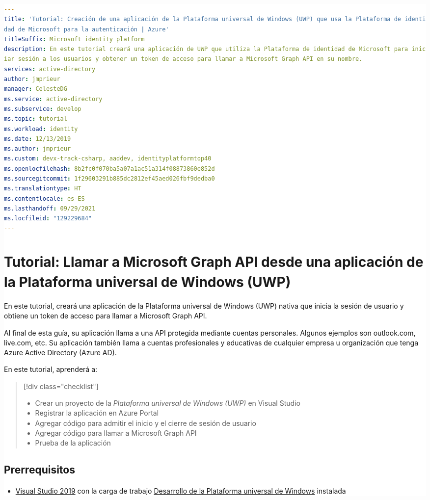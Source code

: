 ```yaml
---
title: 'Tutorial: Creación de una aplicación de la Plataforma universal de Windows (UWP) que usa la Plataforma de identidad de Microsoft para la autenticación | Azure'
titleSuffix: Microsoft identity platform
description: En este tutorial creará una aplicación de UWP que utiliza la Plataforma de identidad de Microsoft para iniciar sesión a los usuarios y obtener un token de acceso para llamar a Microsoft Graph API en su nombre.
services: active-directory
author: jmprieur
manager: CelesteDG
ms.service: active-directory
ms.subservice: develop
ms.topic: tutorial
ms.workload: identity
ms.date: 12/13/2019
ms.author: jmprieur
ms.custom: devx-track-csharp, aaddev, identityplatformtop40
ms.openlocfilehash: 8b2fc0f070ba5a07a1ac51a314f08873860e852d
ms.sourcegitcommit: 1f29603291b885dc2812ef45aed026fbf9dedba0
ms.translationtype: HT
ms.contentlocale: es-ES
ms.lasthandoff: 09/29/2021
ms.locfileid: "129229684"
---
```

# <a name="tutorial-call-the-microsoft-graph-api-from-a-universal-windows-platform-uwp-application"></a>Tutorial: Llamar a Microsoft Graph API desde una aplicación de la Plataforma universal de Windows (UWP)

En este tutorial, creará una aplicación de la Plataforma universal de Windows (UWP) nativa que inicia la sesión de usuario y obtiene un token de acceso para llamar a Microsoft Graph API. 

Al final de esta guía, su aplicación llama a una API protegida mediante cuentas personales. Algunos ejemplos son outlook.com, live.com, etc. Su aplicación también llama a cuentas profesionales y educativas de cualquier empresa u organización que tenga Azure Active Directory (Azure AD).

En este tutorial, aprenderá a:

> [!div class="checklist"]
> * Crear un proyecto de la *Plataforma universal de Windows (UWP)* en Visual Studio
> * Registrar la aplicación en Azure Portal
> * Agregar código para admitir el inicio y el cierre de sesión de usuario
> * Agregar código para llamar a Microsoft Graph API
> * Prueba de la aplicación

## <a name="prerequisites"></a>Prerrequisitos

* [Visual Studio 2019](https://visualstudio.microsoft.com/vs/) con la carga de trabajo [Desarrollo de la Plataforma universal de Windows](/windows/uwp/get-started/get-set-up) instalada

